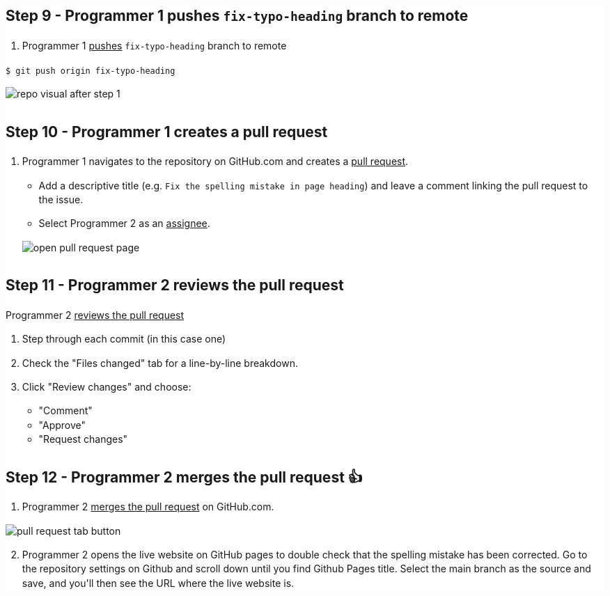 

## Step 9 - Programmer 1 pushes `fix-typo-heading` branch to remote

1. Programmer 1 [pushes](https://help.github.com/articles/pushing-to-a-remote/) `fix-typo-heading` branch to remote

```sh
$ git push origin fix-typo-heading
```

<img src="images/2step9GitFlow.png" width="400" height="auto" alt="repo visual after step 1">



## Step 10 - Programmer 1 creates a pull request

1. Programmer 1 navigates to the repository on GitHub.com and creates a [pull request](https://help.github.com/articles/creating-a-pull-request/#creating-the-pull-request).

   - Add a descriptive title (e.g. `Fix the spelling mistake in page heading`) and leave a comment linking the pull request to the issue.

   - Select Programmer 2 as an [assignee](https://help.github.com/articles/assigning-issues-and-pull-requests-to-other-github-users/).

   <img src="images/pull-request-open.png" width="500" height="auto" alt="open pull request page">



## Step 11 - Programmer 2 reviews the pull request

Programmer 2 [reviews the pull request](https://help.github.com/articles/about-pull-request-reviews/)

1. Step through each commit (in this case one)

2. Check the "Files changed" tab for a line-by-line breakdown.

3. Click "Review changes" and choose:
   - "Comment"
   - "Approve"
   - "Request changes"



## Step 12 - Programmer 2 merges the pull request :+1:

1. Programmer 2 [merges the pull request](https://help.github.com/articles/merging-a-pull-request/#merging-a-pull-request-on-github) on GitHub.com.

  <img src="images/pull-request-tab.png" width="500" height="auto" alt="pull request tab button">

2. Programmer 2 opens the live website on GitHub pages to double check that the spelling mistake has been corrected. Go to the repository settings on Github and scroll down until you find Github Pages title. Select the main branch as the source and save, and you'll then see the URL where the live website is.
